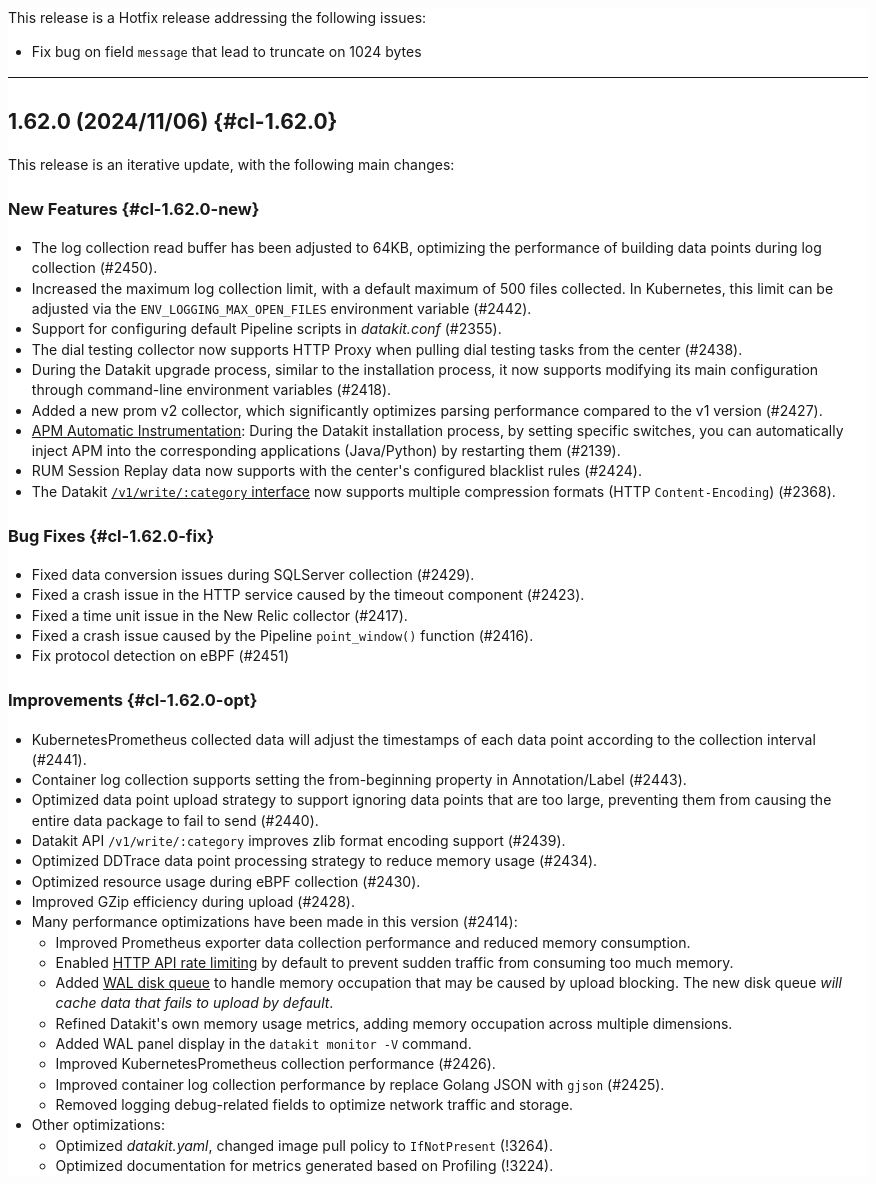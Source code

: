 This release is a Hotfix release addressing the following issues:

- Fix bug on field `message` that lead to truncate on 1024 bytes

---

## 1.62.0 (2024/11/06) {#cl-1.62.0}

This release is an iterative update, with the following main changes:

### New Features {#cl-1.62.0-new}

- The log collection read buffer has been adjusted to 64KB, optimizing the performance of building data points during log collection (#2450).
- Increased the maximum log collection limit, with a default maximum of 500 files collected. In Kubernetes, this limit can be adjusted via the `ENV_LOGGING_MAX_OPEN_FILES` environment variable (#2442).
- Support for configuring default Pipeline scripts in *datakit.conf* (#2355).
- The dial testing collector now supports HTTP Proxy when pulling dial testing tasks from the center (#2438).
- During the Datakit upgrade process, similar to the installation process, it now supports modifying its main configuration through command-line environment variables (#2418).
- Added a new prom v2 collector, which significantly optimizes parsing performance compared to the v1 version (#2427).
- [APM Automatic Instrumentation](datakit-install.md#apm-instrumentation): During the Datakit installation process, by setting specific switches, you can automatically inject APM into the corresponding applications (Java/Python) by restarting them (#2139).
- RUM Session Replay data now supports with the center's configured blacklist rules (#2424).
- The Datakit [`/v1/write/:category` interface](apis.md#api-v1-write) now supports multiple compression formats (HTTP `Content-Encoding`) (#2368).

### Bug Fixes {#cl-1.62.0-fix}

- Fixed data conversion issues during SQLServer collection (#2429).
- Fixed a crash issue in the HTTP service caused by the timeout component (#2423).
- Fixed a time unit issue in the New Relic collector (#2417).
- Fixed a crash issue caused by the Pipeline `point_window()` function (#2416).
- Fix protocol detection on eBPF (#2451)

### Improvements {#cl-1.62.0-opt}

- KubernetesPrometheus collected data will adjust the timestamps of each data point according to the collection interval (#2441).
- Container log collection supports setting the from-beginning property in Annotation/Label (#2443).
- Optimized data point upload strategy to support ignoring data points that are too large, preventing them from causing the entire data package to fail to send (#2440).
- Datakit API `/v1/write/:category` improves zlib format encoding support (#2439).
- Optimized DDTrace data point processing strategy to reduce memory usage (#2434).
- Optimized resource usage during eBPF collection (#2430).
- Improved GZip efficiency during upload (#2428).
- Many performance optimizations have been made in this version (#2414):
    - Improved Prometheus exporter data collection performance and reduced memory consumption.
    - Enabled [HTTP API rate limiting](datakit-conf.md#set-http-api-limit) by default to prevent sudden traffic from consuming too much memory.
    - Added [WAL disk queue](datakit-conf.md#dataway-wal) to handle memory occupation that may be caused by upload blocking. The new disk queue *will cache data that fails to upload by default*.
    - Refined Datakit's own memory usage metrics, adding memory occupation across multiple dimensions.
    - Added WAL panel display in the `datakit monitor -V` command.
    - Improved KubernetesPrometheus collection performance (#2426).
    - Improved container log collection performance by replace Golang JSON with `gjson` (#2425).
    - Removed logging debug-related fields to optimize network traffic and storage.
- Other optimizations:
    - Optimized *datakit.yaml*, changed image pull policy to `IfNotPresent` (!3264).
    - Optimized documentation for metrics generated based on Profiling (!3224).